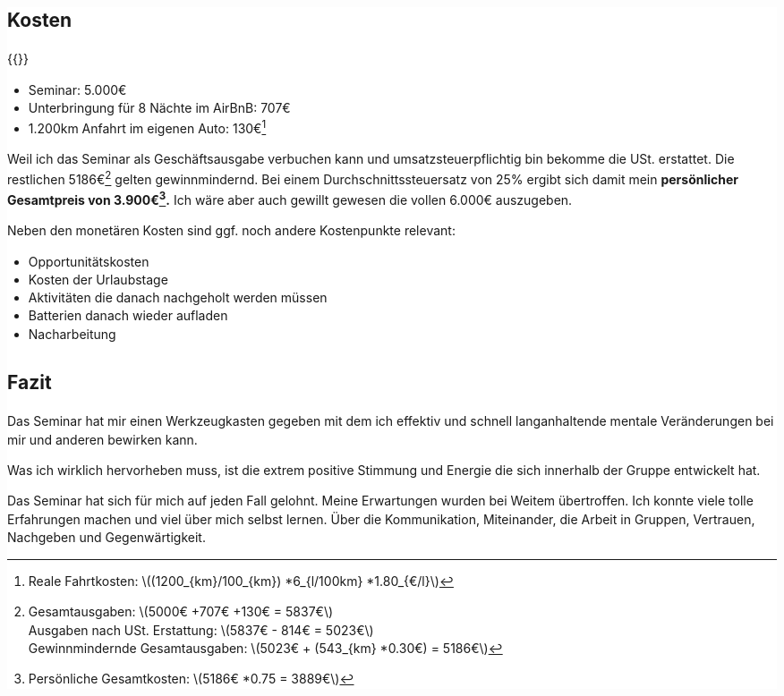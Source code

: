 ## Kosten
{{<katex>}}

- Seminar: 5.000€
- Unterbringung für 8 Nächte im AirBnB: 707€
- 1.200km Anfahrt im eigenen Auto: 130€[^fahrt]

[^fahrt]: Reale Fahrtkosten: \\((1200_{km}/100_{km}) *6_{l/100km} *1.80_{€/l}\\)

Weil ich das Seminar als Geschäftsausgabe verbuchen kann und
umsatzsteuerpflichtig bin bekomme die USt. erstattet.
Die restlichen 5186€[^gewinnmindernd] gelten gewinnmindernd.
Bei einem Durchschnittssteuersatz von 25% ergibt sich damit mein
**persönlicher Gesamtpreis von 3.900€[^final].**
Ich wäre aber auch gewillt gewesen die vollen 6.000€ auszugeben.

[^gewinnmindernd]: Gesamtausgaben: \\(5000€ +707€ +130€ = 5837€\\)<br>
    Ausgaben nach USt. Erstattung: \\(5837€ - 814€ = 5023€\\)<br>
    Gewinnmindernde Gesamtausgaben: \\(5023€ + (543_{km} *0.30€) = 5186€\\)
[^final]: Persönliche Gesamtkosten: \\(5186€ *0.75 = 3889€\\)

Neben den monetären Kosten sind ggf. noch andere Kostenpunkte relevant:
- Opportunitätskosten
- Kosten der Urlaubstage
- Aktivitäten die danach nachgeholt werden müssen
- Batterien danach wieder aufladen
- Nacharbeitung

## Fazit

Das Seminar hat mir einen Werkzeugkasten gegeben mit dem ich effektiv und
schnell langanhaltende mentale Veränderungen bei mir und anderen bewirken
kann.

Was ich wirklich hervorheben muss, ist die extrem positive Stimmung und
Energie die sich innerhalb der Gruppe entwickelt hat.

Das Seminar hat sich für mich auf jeden Fall gelohnt.
Meine Erwartungen wurden bei Weitem übertroffen.
Ich konnte viele tolle Erfahrungen machen und viel über mich selbst lernen.
Über die Kommunikation, Miteinander, die Arbeit in Gruppen, Vertrauen,
Nachgeben und Gegenwärtigkeit.


[^offen]: Am letzten Tag hatten wir Abschlussprüfung und Abschlussfeier am Abend.
[^methoden]: [Letting Go nach David R. Hawkins](https://amzn.to/3SBR6K6)